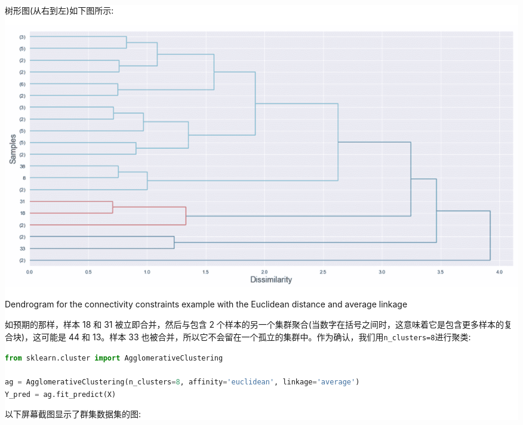 树形图(从右到左)如下图所示:

![](img/603d9203-3dd1-4123-b027-ffdd7a1f4cc9.png)

Dendrogram for the connectivity constraints example with the Euclidean distance and average linkage

如预期的那样，样本 18 和 31 被立即合并，然后与包含 2 个样本的另一个集群聚合(当数字在括号之间时，这意味着它是包含更多样本的复合块)，这可能是 44 和 13。样本 33 也被合并，所以它不会留在一个孤立的集群中。作为确认，我们用`n_clusters=8`进行聚类:

```py
from sklearn.cluster import AgglomerativeClustering

ag = AgglomerativeClustering(n_clusters=8, affinity='euclidean', linkage='average')
Y_pred = ag.fit_predict(X)
```

以下屏幕截图显示了群集数据集的图:
